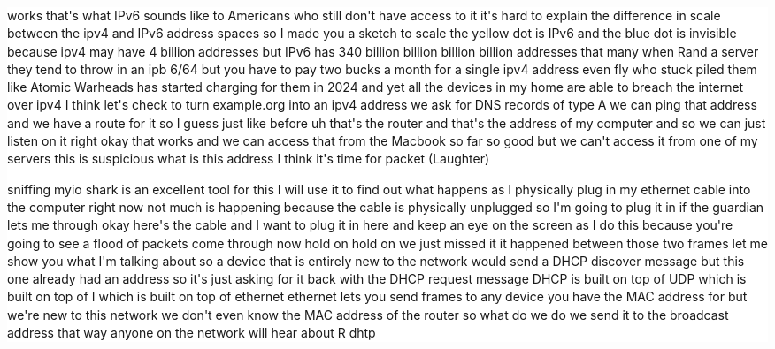 works that's what IPv6 sounds like to
Americans who still don't have access to
it it's hard to explain the difference
in scale between the ipv4 and IPv6
address spaces so I made you a sketch to
scale the yellow dot is IPv6 and the
blue dot is invisible because ipv4 may
have 4 billion addresses but IPv6 has
340 billion billion billion billion
addresses that
many when Rand a server they tend to
throw in an ipb 6/64 but you have to pay
two bucks a month for a single ipv4
address even fly who stuck piled them
like Atomic Warheads has started
charging for them in
2024 and yet all the devices in my home
are able to breach the internet over
ipv4 I think let's check to turn
example.org into an ipv4 address we ask
for DNS records of type A we can ping
that address and we have a route for it
so I guess just like before uh that's
the router and that's the address of my
computer and so we can just listen on it
right okay that works and we can access
that from the Macbook so far so good but
we can't access it from one of my
servers this is suspicious what is this
address
I think it's time for packet
(Laughter)

sniffing myio shark is an excellent tool
for this I will use it to find out what
happens as I physically plug in my
ethernet cable into the
computer right now not much is happening
because the cable is physically
unplugged so I'm going to plug it in if
the guardian lets me
through okay here's the cable
and I want to plug it in here and keep
an eye on the screen as I do this
because you're going to see a flood of
packets come
through
now hold on hold on we just missed it it
happened between those two frames let me
show you what I'm talking about so a
device that is entirely new to the
network would send a DHCP discover
message but this one already had an
address so it's just asking for it back
with the DHCP request message DHCP is
built on top of UDP which is built on
top of I which is built on top of
ethernet ethernet lets you send frames
to any device you have the MAC address
for but we're new to this network we
don't even know the MAC address of the
router so what do we do we send it to
the broadcast address that way anyone on
the network will hear about R dhtp